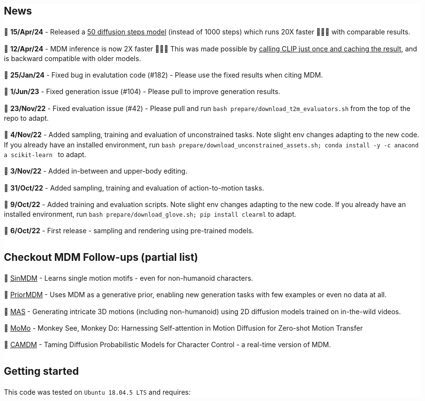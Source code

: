 ## News

📢 **15/Apr/24** - Released a [50 diffusion steps model](https://drive.google.com/file/d/1cfadR1eZ116TIdXK7qDX1RugAerEiJXr/view?usp=sharing) (instead of 1000 steps) which runs 20X faster 🤩🤩🤩 with comparable results.

📢 **12/Apr/24** - MDM inference is now 2X faster 🤩🤩🤩 This was made possible by [calling CLIP just once and caching the result](https://github.com/GuyTevet/motion-diffusion-model/commit/94c173ff8bb11362e45dd9262751f07bf9293660), and is backward compatible with older models.

📢 **25/Jan/24** - Fixed bug in evalutation code (#182) - Please use the fixed results when citing MDM.<br>

📢 **1/Jun/23** - Fixed generation issue (#104) - Please pull to improve generation results.

📢 **23/Nov/22** - Fixed evaluation issue (#42) - Please pull and run `bash prepare/download_t2m_evaluators.sh` from the top of the repo to adapt.

📢 **4/Nov/22** - Added sampling, training and evaluation of unconstrained tasks.
  Note slight env changes adapting to the new code. If you already have an installed environment, run `bash prepare/download_unconstrained_assets.sh; conda install -y -c anaconda scikit-learn
` to adapt.

📢 **3/Nov/22** - Added in-between and upper-body editing.

📢 **31/Oct/22** - Added sampling, training and evaluation of action-to-motion tasks.

📢 **9/Oct/22** - Added training and evaluation scripts. 
  Note slight env changes adapting to the new code. If you already have an installed environment, run `bash prepare/download_glove.sh; pip install clearml` to adapt.

📢 **6/Oct/22** - First release - sampling and rendering using pre-trained models.


## Checkout MDM Follow-ups (partial list)

🐉 [SinMDM](https://sinmdm.github.io/SinMDM-page/) - Learns single motion motifs - even for non-humanoid characters.

👯 [PriorMDM](https://priormdm.github.io/priorMDM-page/) - Uses MDM as a generative prior, enabling new generation tasks with few examples or even no data at all.

💃 [MAS](https://guytevet.github.io/mas-page/) - Generating intricate 3D motions (including non-humanoid) using 2D diffusion models trained on in-the-wild videos.

🐒 [MoMo](https://monkeyseedocg.github.io/) - Monkey See, Monkey Do: Harnessing Self-attention in Motion Diffusion
for Zero-shot Motion Transfer

🏃 [CAMDM](https://github.com/AIGAnimation/CAMDM) - Taming Diffusion Probabilistic Models for Character Control - a real-time version of MDM.


## Getting started

This code was tested on `Ubuntu 18.04.5 LTS` and requires:
